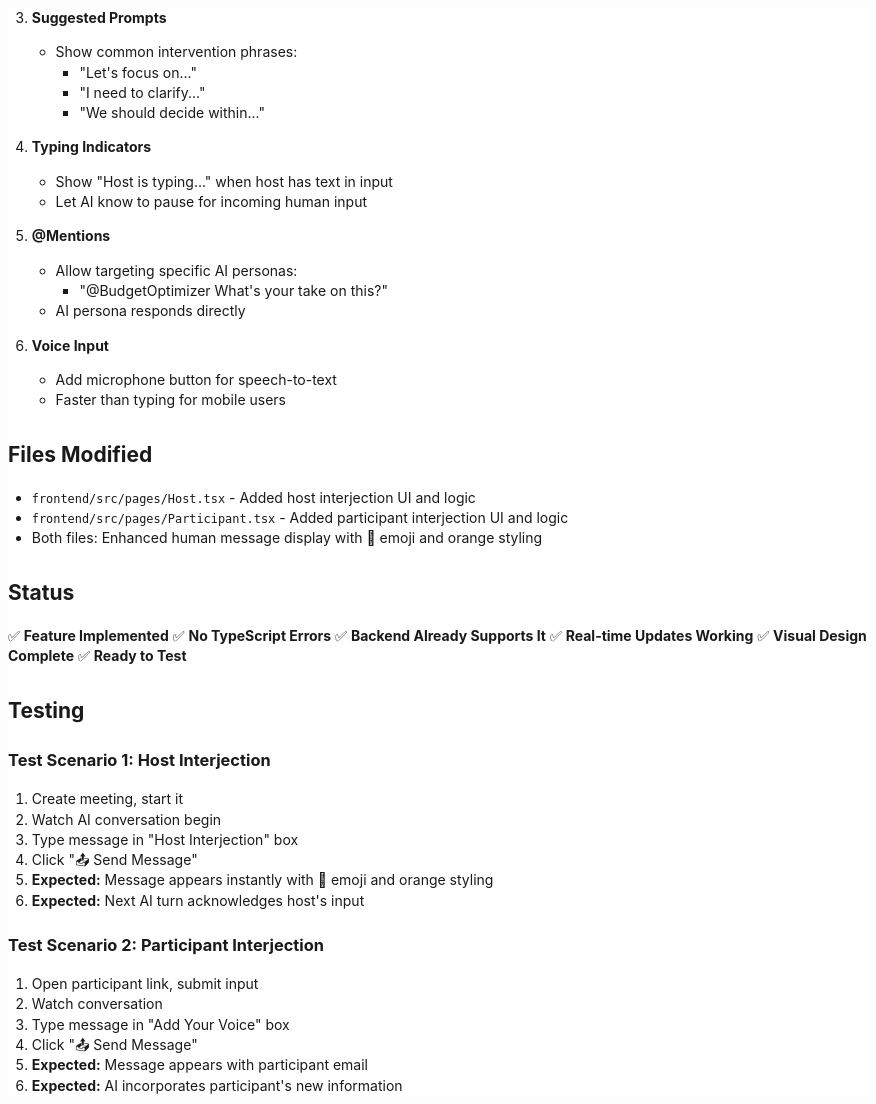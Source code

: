 3. **Suggested Prompts**
   - Show common intervention phrases:
     - "Let's focus on..."
     - "I need to clarify..."
     - "We should decide within..."

4. **Typing Indicators**
   - Show "Host is typing..." when host has text in input
   - Let AI know to pause for incoming human input

5. **@Mentions**
   - Allow targeting specific AI personas:
     - "@BudgetOptimizer What's your take on this?"
   - AI persona responds directly

6. **Voice Input**
   - Add microphone button for speech-to-text
   - Faster than typing for mobile users

## Files Modified
- `frontend/src/pages/Host.tsx` - Added host interjection UI and logic
- `frontend/src/pages/Participant.tsx` - Added participant interjection UI and logic
- Both files: Enhanced human message display with 👤 emoji and orange styling

## Status
✅ **Feature Implemented**
✅ **No TypeScript Errors**
✅ **Backend Already Supports It**
✅ **Real-time Updates Working**
✅ **Visual Design Complete**
✅ **Ready to Test**

## Testing

### Test Scenario 1: Host Interjection
1. Create meeting, start it
2. Watch AI conversation begin
3. Type message in "Host Interjection" box
4. Click "📤 Send Message"
5. **Expected:** Message appears instantly with 👤 emoji and orange styling
6. **Expected:** Next AI turn acknowledges host's input

### Test Scenario 2: Participant Interjection
1. Open participant link, submit input
2. Watch conversation
3. Type message in "Add Your Voice" box
4. Click "📤 Send Message"
5. **Expected:** Message appears with participant email
6. **Expected:** AI incorporates participant's new information
